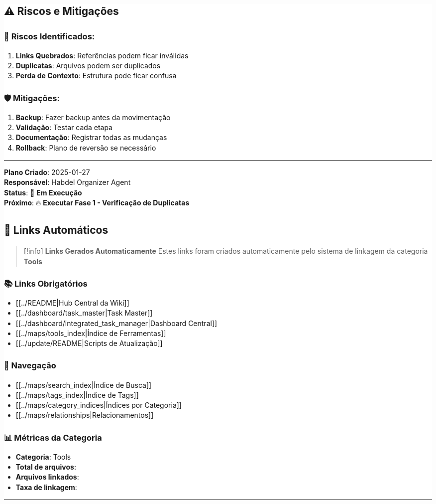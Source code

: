 ## ⚠️ **Riscos e Mitigações**

### 🚨 **Riscos Identificados:**
1. **Links Quebrados**: Referências podem ficar inválidas
2. **Duplicatas**: Arquivos podem ser duplicados
3. **Perda de Contexto**: Estrutura pode ficar confusa

### 🛡️ **Mitigações:**
1. **Backup**: Fazer backup antes da movimentação
2. **Validação**: Testar cada etapa
3. **Documentação**: Registrar todas as mudanças
4. **Rollback**: Plano de reversão se necessário

---

**Plano Criado**: 2025-01-27  
**Responsável**: Habdel Organizer Agent  
**Status**: 🔄 **Em Execução**  
**Próximo**: 🔥 **Executar Fase 1 - Verificação de Duplicatas** 
## 🔗 **Links Automáticos**

> [!info] **Links Gerados Automaticamente**
> Estes links foram criados automaticamente pelo sistema de linkagem da categoria **Tools**

### **📚 Links Obrigatórios**
- [[../README|Hub Central da Wiki]]
- [[../dashboard/task_master|Task Master]]
- [[../dashboard/integrated_task_manager|Dashboard Central]]
- [[../maps/tools_index|Índice de Ferramentas]]
- [[../update/README|Scripts de Atualização]]

### **🧭 Navegação**
- [[../maps/search_index|Índice de Busca]]
- [[../maps/tags_index|Índice de Tags]]
- [[../maps/category_indices|Índices por Categoria]]
- [[../maps/relationships|Relacionamentos]]

### **📊 Métricas da Categoria**
- **Categoria**: Tools
- **Total de arquivos**: 
- **Arquivos linkados**: 
- **Taxa de linkagem**: 

---

